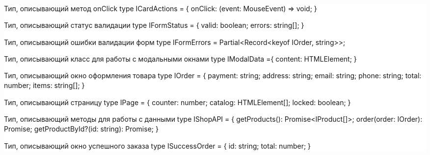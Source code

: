 Тип, описывающий метод onClick
type ICardActions = {
	onClick: (event: MouseEvent) => void;
}

Тип, описывающий статус валидации
type IFormStatus = {
	valid: boolean;
	errors: string[];
}

Тип, описывающий ошибки валидации форм
type IFormErrors = Partial<Record<keyof IOrder, string>>;

Тип, описывающий класс для работы с модальными окнами
type IModalData ={
	content: HTMLElement;
}

Тип, описывающий окно оформления товара
type IOrder = {
	payment: string;
	address: string;
	email: string;
	phone: string;
	total: number;
	items: string[];
}

Тип, описывающий страницу
type IPage = {
	counter: number;
	catalog: HTMLElement[];
	locked: boolean;
}

Тип, описывающий методы для работы с данными
type IShopAPI = {
	getProducts(): Promise<IProduct[]>;
	order(order: IOrder): Promise<ISuccessOrder>;
	getProductById?(id: string): Promise<IProduct>;
}

Тип, описывающий окно успешного заказа
type ISuccessOrder = {
	id: string;
	total: number;
}
